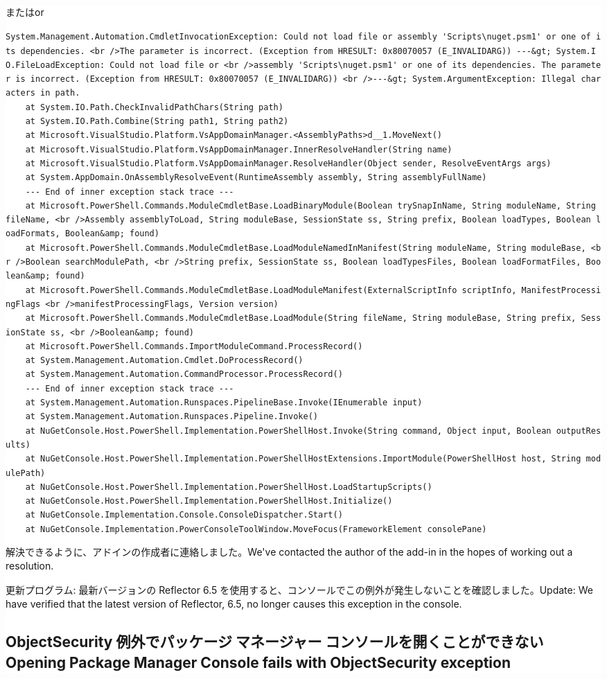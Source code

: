 <span data-ttu-id="7429a-148">または</span><span class="sxs-lookup"><span data-stu-id="7429a-148">or</span></span>

```
System.Management.Automation.CmdletInvocationException: Could not load file or assembly 'Scripts\nuget.psm1' or one of its dependencies. <br />The parameter is incorrect. (Exception from HRESULT: 0x80070057 (E_INVALIDARG)) ---&gt; System.IO.FileLoadException: Could not load file or <br />assembly 'Scripts\nuget.psm1' or one of its dependencies. The parameter is incorrect. (Exception from HRESULT: 0x80070057 (E_INVALIDARG)) <br />---&gt; System.ArgumentException: Illegal characters in path.
    at System.IO.Path.CheckInvalidPathChars(String path)
    at System.IO.Path.Combine(String path1, String path2)
    at Microsoft.VisualStudio.Platform.VsAppDomainManager.<AssemblyPaths>d__1.MoveNext()
    at Microsoft.VisualStudio.Platform.VsAppDomainManager.InnerResolveHandler(String name)
    at Microsoft.VisualStudio.Platform.VsAppDomainManager.ResolveHandler(Object sender, ResolveEventArgs args)
    at System.AppDomain.OnAssemblyResolveEvent(RuntimeAssembly assembly, String assemblyFullName)
    --- End of inner exception stack trace ---
    at Microsoft.PowerShell.Commands.ModuleCmdletBase.LoadBinaryModule(Boolean trySnapInName, String moduleName, String fileName, <br />Assembly assemblyToLoad, String moduleBase, SessionState ss, String prefix, Boolean loadTypes, Boolean loadFormats, Boolean&amp; found)
    at Microsoft.PowerShell.Commands.ModuleCmdletBase.LoadModuleNamedInManifest(String moduleName, String moduleBase, <br />Boolean searchModulePath, <br />String prefix, SessionState ss, Boolean loadTypesFiles, Boolean loadFormatFiles, Boolean&amp; found)
    at Microsoft.PowerShell.Commands.ModuleCmdletBase.LoadModuleManifest(ExternalScriptInfo scriptInfo, ManifestProcessingFlags <br />manifestProcessingFlags, Version version)
    at Microsoft.PowerShell.Commands.ModuleCmdletBase.LoadModule(String fileName, String moduleBase, String prefix, SessionState ss, <br />Boolean&amp; found)
    at Microsoft.PowerShell.Commands.ImportModuleCommand.ProcessRecord()
    at System.Management.Automation.Cmdlet.DoProcessRecord()
    at System.Management.Automation.CommandProcessor.ProcessRecord()
    --- End of inner exception stack trace ---
    at System.Management.Automation.Runspaces.PipelineBase.Invoke(IEnumerable input)
    at System.Management.Automation.Runspaces.Pipeline.Invoke()
    at NuGetConsole.Host.PowerShell.Implementation.PowerShellHost.Invoke(String command, Object input, Boolean outputResults)
    at NuGetConsole.Host.PowerShell.Implementation.PowerShellHostExtensions.ImportModule(PowerShellHost host, String modulePath)
    at NuGetConsole.Host.PowerShell.Implementation.PowerShellHost.LoadStartupScripts()
    at NuGetConsole.Host.PowerShell.Implementation.PowerShellHost.Initialize()
    at NuGetConsole.Implementation.Console.ConsoleDispatcher.Start()
    at NuGetConsole.Implementation.PowerConsoleToolWindow.MoveFocus(FrameworkElement consolePane)
```

<span data-ttu-id="7429a-149">解決できるように、アドインの作成者に連絡しました。</span><span class="sxs-lookup"><span data-stu-id="7429a-149">We've contacted the author of the add-in in the hopes of working out a resolution.</span></span>

<p class="info"><span data-ttu-id="7429a-150">更新プログラム: 最新バージョンの Reflector 6.5 を使用すると、コンソールでこの例外が発生しないことを確認しました。</span><span class="sxs-lookup"><span data-stu-id="7429a-150">Update: We have verified that the latest version of Reflector, 6.5, no longer causes this exception in the console.</span></span></p>

## <a name="opening-package-manager-console-fails-with-objectsecurity-exception"></a><span data-ttu-id="7429a-151">ObjectSecurity 例外でパッケージ マネージャー コンソールを開くことができない</span><span class="sxs-lookup"><span data-stu-id="7429a-151">Opening Package Manager Console fails with ObjectSecurity exception</span></span>
